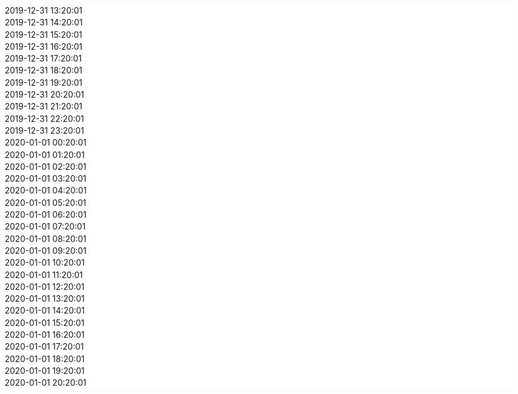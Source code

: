 2019-12-31 13:20:01
<br>
2019-12-31 14:20:01
<br>
2019-12-31 15:20:01
<br>
2019-12-31 16:20:01
<br>
2019-12-31 17:20:01
<br>
2019-12-31 18:20:01
<br>
2019-12-31 19:20:01
<br>
2019-12-31 20:20:01
<br>
2019-12-31 21:20:01
<br>
2019-12-31 22:20:01
<br>
2019-12-31 23:20:01
<br>
2020-01-01 00:20:01
<br>
2020-01-01 01:20:01
<br>
2020-01-01 02:20:01
<br>
2020-01-01 03:20:01
<br>
2020-01-01 04:20:01
<br>
2020-01-01 05:20:01
<br>
2020-01-01 06:20:01
<br>
2020-01-01 07:20:01
<br>
2020-01-01 08:20:01
<br>
2020-01-01 09:20:01
<br>
2020-01-01 10:20:01
<br>
2020-01-01 11:20:01
<br>
2020-01-01 12:20:01
<br>
2020-01-01 13:20:01
<br>
2020-01-01 14:20:01
<br>
2020-01-01 15:20:01
<br>
2020-01-01 16:20:01
<br>
2020-01-01 17:20:01
<br>
2020-01-01 18:20:01
<br>
2020-01-01 19:20:01
<br>
2020-01-01 20:20:01
<br>